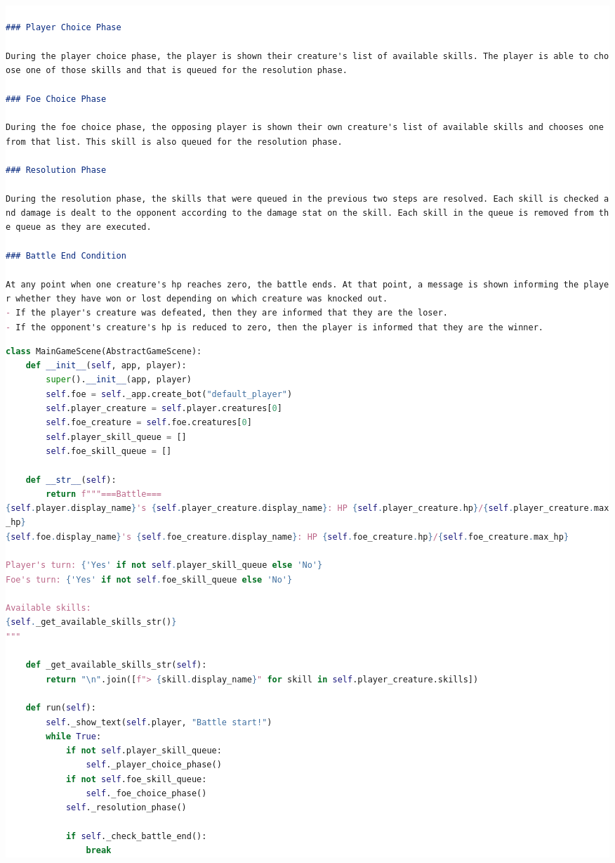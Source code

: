 ```markdown main_game/docs/scenes/main_game_scene.md

### Player Choice Phase

During the player choice phase, the player is shown their creature's list of available skills. The player is able to choose one of those skills and that is queued for the resolution phase.

### Foe Choice Phase

During the foe choice phase, the opposing player is shown their own creature's list of available skills and chooses one from that list. This skill is also queued for the resolution phase.

### Resolution Phase

During the resolution phase, the skills that were queued in the previous two steps are resolved. Each skill is checked and damage is dealt to the opponent according to the damage stat on the skill. Each skill in the queue is removed from the queue as they are executed.

### Battle End Condition

At any point when one creature's hp reaches zero, the battle ends. At that point, a message is shown informing the player whether they have won or lost depending on which creature was knocked out.
- If the player's creature was defeated, then they are informed that they are the loser.
- If the opponent's creature's hp is reduced to zero, then the player is informed that they are the winner.
```
```python main_game/scenes/main_game_scene.py
class MainGameScene(AbstractGameScene):
    def __init__(self, app, player):
        super().__init__(app, player)
        self.foe = self._app.create_bot("default_player")
        self.player_creature = self.player.creatures[0]
        self.foe_creature = self.foe.creatures[0]
        self.player_skill_queue = []
        self.foe_skill_queue = []

    def __str__(self):
        return f"""===Battle===
{self.player.display_name}'s {self.player_creature.display_name}: HP {self.player_creature.hp}/{self.player_creature.max_hp}
{self.foe.display_name}'s {self.foe_creature.display_name}: HP {self.foe_creature.hp}/{self.foe_creature.max_hp}

Player's turn: {'Yes' if not self.player_skill_queue else 'No'}
Foe's turn: {'Yes' if not self.foe_skill_queue else 'No'}

Available skills:
{self._get_available_skills_str()}
"""

    def _get_available_skills_str(self):
        return "\n".join([f"> {skill.display_name}" for skill in self.player_creature.skills])

    def run(self):
        self._show_text(self.player, "Battle start!")
        while True:
            if not self.player_skill_queue:
                self._player_choice_phase()
            if not self.foe_skill_queue:
                self._foe_choice_phase()
            self._resolution_phase()
            
            if self._check_battle_end():
                break
```